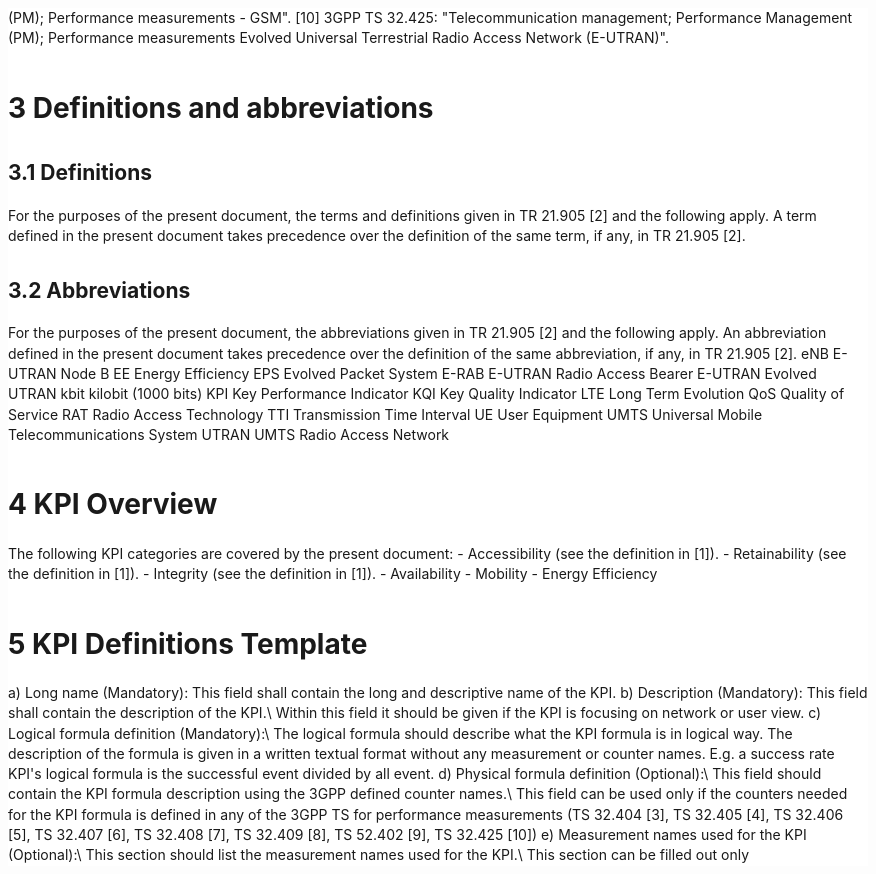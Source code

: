 (PM); Performance measurements - GSM\".
[10] 3GPP TS 32.425: \"Telecommunication management; Performance Management
(PM); Performance measurements Evolved Universal Terrestrial Radio Access
Network (E-UTRAN)\".
# 3 Definitions and abbreviations
## 3.1 Definitions
For the purposes of the present document, the terms and definitions given in
TR 21.905 [2] and the following apply. A term defined in the present document
takes precedence over the definition of the same term, if any, in TR 21.905
[2].
## 3.2 Abbreviations
For the purposes of the present document, the abbreviations given in TR 21.905
[2] and the following apply. An abbreviation defined in the present document
takes precedence over the definition of the same abbreviation, if any, in TR
21.905 [2].
eNB E-UTRAN Node B
EE Energy Efficiency
EPS Evolved Packet System
E-RAB E-UTRAN Radio Access Bearer
E-UTRAN Evolved UTRAN
kbit kilobit (1000 bits)
KPI Key Performance Indicator
KQI Key Quality Indicator
LTE Long Term Evolution
QoS Quality of Service
RAT Radio Access Technology
TTI Transmission Time Interval
UE User Equipment
UMTS Universal Mobile Telecommunications System
UTRAN UMTS Radio Access Network
# 4 KPI Overview
The following KPI categories are covered by the present document:
\- Accessibility (see the definition in [1]).
\- Retainability (see the definition in [1]).
\- Integrity (see the definition in [1]).
\- Availability
\- Mobility
\- Energy Efficiency
# 5 KPI Definitions Template
a) Long name (Mandatory): This field shall contain the long and descriptive
name of the KPI.
b) Description (Mandatory): This field shall contain the description of the
KPI.\ Within this field it should be given if the KPI is focusing on network
or user view.
c) Logical formula definition (Mandatory):\ The logical formula should
describe what the KPI formula is in logical way. The description of the
formula is given in a written textual format without any measurement or
counter names. E.g. a success rate KPI\'s logical formula is the successful
event divided by all event.
d) Physical formula definition (Optional):\ This field should contain the KPI
formula description using the 3GPP defined counter names.\ This field can be
used only if the counters needed for the KPI formula is defined in any of the
3GPP TS for performance measurements (TS 32.404 [3], TS 32.405 [4], TS 32.406
[5], TS 32.407 [6], TS 32.408 [7], TS 32.409 [8], TS 52.402 [9], TS 32.425
[10])
e) Measurement names used for the KPI (Optional):\ This section should list
the measurement names used for the KPI.\ This section can be filled out only